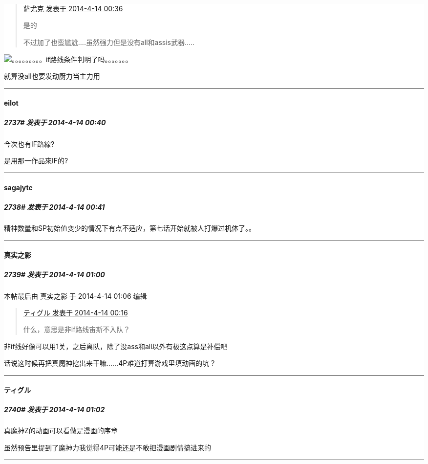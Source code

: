 
<blockquote><a href="httphttps://bbs.saraba1st.com/2b/forum.php?mod=redirect&amp;goto=findpost&amp;pid=25071566&amp;ptid=981916" target="_blank">萨尤克 发表于 2014-4-14 00:36</a>

是的


不过加了也蛮尴尬....虽然强力但是没有all和assis武器.....</blockquote>
<img src="https://static.saraba1st.com/image/smiley/face/114.gif" referrerpolicy="no-referrer">。。。。。。。。。if路线条件判明了吗。。。。。。。

就算没all也要发动厨力当主力用


-----

####  eilot  
##### 2737#       发表于 2014-4-14 00:40


今次也有IF路線?

是用那一作品來IF的?


-----

####  sagajytc  
##### 2738#       发表于 2014-4-14 00:41


精神数量和SP初始值变少的情况下有点不适应，第七话开始就被人打爆过机体了。。


-----

####  真实之影  
##### 2739#       发表于 2014-4-14 01:00


 本帖最后由 真实之影 于 2014-4-14 01:06 编辑 
<blockquote><a href="httphttps://bbs.saraba1st.com/2b/forum.php?mod=redirect&amp;goto=findpost&amp;pid=25071424&amp;ptid=981916" target="_blank">ティグル 发表于 2014-4-14 00:16</a>

什么，意思是非if路线宙斯不入队？</blockquote>
非if线好像可以用1关，之后离队，除了没ass和all以外有极这点算是补偿吧

话说这时候再把真魔神挖出来干嘛……4P难道打算游戏里填动画的坑？


-----

####  ティグル  
##### 2740#       发表于 2014-4-14 01:02


真魔神Z的动画可以看做是漫画的序章

虽然预告里提到了魔神力我觉得4P可能还是不敢把漫画剧情搞进来的


-----
